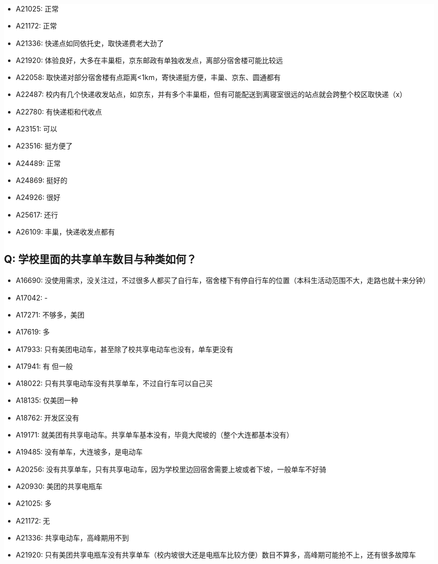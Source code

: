 - A21025: 正常

- A21172: 正常

- A21336: 快递点如同依托史，取快递费老大劲了

- A21920: 体验良好，大多在丰巢柜，京东邮政有单独收发点，离部分宿舍楼可能比较远

- A22058: 取快递对部分宿舍楼有点距离<1km，寄快递挺方便，丰巢、京东、圆通都有

- A22487: 校内有几个快递收发站点，如京东，并有多个丰巢柜，但有可能配送到离寝室很远的站点就会跨整个校区取快递（x）

- A22780: 有快递柜和代收点

- A23151: 可以

- A23516: 挺方便了

- A24489: 正常

- A24869: 挺好的

- A24926: 很好

- A25617: 还行

- A26109: 丰巢，快递收发点都有

## Q: 学校里面的共享单车数目与种类如何？

- A16690: 没使用需求，没关注过，不过很多人都买了自行车，宿舍楼下有停自行车的位置（本科生活动范围不大，走路也就十来分钟）

- A17042: -

- A17271: 不够多，美团

- A17619: 多

- A17933: 只有美团电动车，甚至除了校共享电动车也没有，单车更没有

- A17941: 有 但一般

- A18022: 只有共享电动车没有共享单车，不过自行车可以自己买

- A18135: 仅美团一种

- A18762: 开发区没有

- A19171: 就美团有共享电动车。共享单车基本没有，毕竟大爬坡的（整个大连都基本没有）

- A19485: 没有单车，大连坡多，是电动车

- A20256: 没有共享单车，只有共享电动车，因为学校里边回宿舍需要上坡或者下坡，一般单车不好骑

- A20930: 美团的共享电瓶车

- A21025: 多

- A21172: 无

- A21336: 共享电动车，高峰期用不到

- A21920: 只有美团共享电瓶车没有共享单车（校内坡很大还是电瓶车比较方便）数目不算多，高峰期可能抢不上，还有很多故障车
